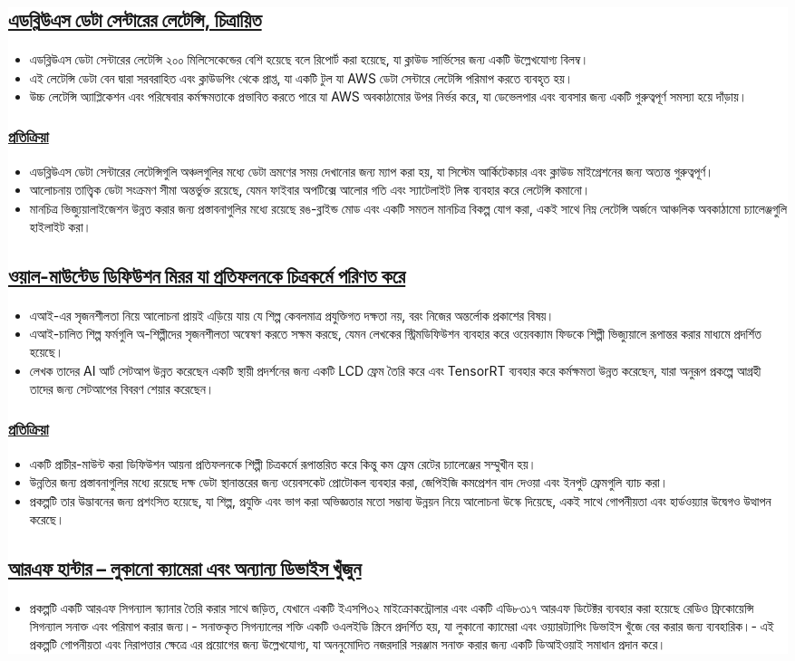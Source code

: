 ## [এডব্লিউএস ডেটা সেন্টারের লেটেন্সি, চিত্রায়িত](https://benjdd.com/aws/)

- এডব্লিউএস ডেটা সেন্টারের লেটেন্সি ২০০ মিলিসেকেন্ডের বেশি হয়েছে বলে রিপোর্ট করা হয়েছে, যা ক্লাউড সার্ভিসের জন্য একটি উল্লেখযোগ্য বিলম্ব।
- এই লেটেন্সি ডেটা বেন দ্বারা সরবরাহিত এবং ক্লাউডপিং থেকে প্রাপ্ত, যা একটি টুল যা AWS ডেটা সেন্টারে লেটেন্সি পরিমাপ করতে ব্যবহৃত হয়।
- উচ্চ লেটেন্সি অ্যাপ্লিকেশন এবং পরিষেবার কর্মক্ষমতাকে প্রভাবিত করতে পারে যা AWS অবকাঠামোর উপর নির্ভর করে, যা ডেভেলপার এবং ব্যবসার জন্য একটি গুরুত্বপূর্ণ সমস্যা হয়ে দাঁড়ায়।

### [প্রতিক্রিয়া](https://news.ycombinator.com/item?id=41931572)

- এডব্লিউএস ডেটা সেন্টারের লেটেন্সিগুলি অঞ্চলগুলির মধ্যে ডেটা ভ্রমণের সময় দেখানোর জন্য ম্যাপ করা হয়, যা সিস্টেম আর্কিটেকচার এবং ক্লাউড মাইগ্রেশনের জন্য অত্যন্ত গুরুত্বপূর্ণ।
- আলোচনায় তাত্ত্বিক ডেটা সংক্রমণ সীমা অন্তর্ভুক্ত রয়েছে, যেমন ফাইবার অপটিক্সে আলোর গতি এবং স্যাটেলাইট লিঙ্ক ব্যবহার করে লেটেন্সি কমানো।
- মানচিত্র ভিজ্যুয়ালাইজেশন উন্নত করার জন্য প্রস্তাবনাগুলির মধ্যে রয়েছে রঙ-ব্লাইন্ড মোড এবং একটি সমতল মানচিত্র বিকল্প যোগ করা, একই সাথে নিম্ন লেটেন্সি অর্জনে আঞ্চলিক অবকাঠামো চ্যালেঞ্জগুলি হাইলাইট করা।

## [ওয়াল-মাউন্টেড ডিফিউশন মিরর যা প্রতিফলনকে চিত্রকর্মে পরিণত করে](https://www.matthieulc.com/posts/pablonet/)

- এআই-এর সৃজনশীলতা নিয়ে আলোচনা প্রায়ই এড়িয়ে যায় যে শিল্প কেবলমাত্র প্রযুক্তিগত দক্ষতা নয়, বরং নিজের অন্তর্লোক প্রকাশের বিষয়।
- এআই-চালিত শিল্প ফর্মগুলি অ-শিল্পীদের সৃজনশীলতা অন্বেষণ করতে সক্ষম করছে, যেমন লেখকের স্ট্রিমডিফিউশন ব্যবহার করে ওয়েবক্যাম ফিডকে শিল্পী ভিজ্যুয়ালে রূপান্তর করার মাধ্যমে প্রদর্শিত হয়েছে।
- লেখক তাদের AI আর্ট সেটআপ উন্নত করেছেন একটি স্থায়ী প্রদর্শনের জন্য একটি LCD ফ্রেম তৈরি করে এবং TensorRT ব্যবহার করে কর্মক্ষমতা উন্নত করেছেন, যারা অনুরূপ প্রকল্পে আগ্রহী তাদের জন্য সেটআপের বিবরণ শেয়ার করেছেন।

### [প্রতিক্রিয়া](https://news.ycombinator.com/item?id=41929804)

- একটি প্রাচীর-মাউন্ট করা ডিফিউশন আয়না প্রতিফলনকে শিল্পী চিত্রকর্মে রূপান্তরিত করে কিন্তু কম ফ্রেম রেটের চ্যালেঞ্জের সম্মুখীন হয়।
- উন্নতির জন্য প্রস্তাবনাগুলির মধ্যে রয়েছে দক্ষ ডেটা স্থানান্তরের জন্য ওয়েবসকেট প্রোটোকল ব্যবহার করা, জেপিইজি কমপ্রেশন বাদ দেওয়া এবং ইনপুট ফ্রেমগুলি ব্যাচ করা।
- প্রকল্পটি তার উদ্ভাবনের জন্য প্রশংসিত হয়েছে, যা শিল্প, প্রযুক্তি এবং ভাগ করা অভিজ্ঞতার মতো সম্ভাব্য উন্নয়ন নিয়ে আলোচনা উস্কে দিয়েছে, একই সাথে গোপনীয়তা এবং হার্ডওয়্যার উদ্বেগও উত্থাপন করেছে।

## [আরএফ হান্টার – লুকানো ক্যামেরা এবং অন্যান্য ডিভাইস খুঁজুন](https://github.com/RamboRogers/rfhunter)

- প্রকল্পটি একটি আরএফ সিগন্যাল স্ক্যানার তৈরি করার সাথে জড়িত, যেখানে একটি ইএসপি৩২ মাইক্রোকন্ট্রোলার এবং একটি এডি৮৩১৭ আরএফ ডিটেক্টর ব্যবহার করা হয়েছে রেডিও ফ্রিকোয়েন্সি সিগন্যাল সনাক্ত এবং পরিমাপ করার জন্য।- সনাক্তকৃত সিগন্যালের শক্তি একটি ওএলইডি স্ক্রিনে প্রদর্শিত হয়, যা লুকানো ক্যামেরা এবং ওয়্যারট্যাপিং ডিভাইস খুঁজে বের করার জন্য ব্যবহারিক।- এই প্রকল্পটি গোপনীয়তা এবং নিরাপত্তার ক্ষেত্রে এর প্রয়োগের জন্য উল্লেখযোগ্য, যা অননুমোদিত নজরদারি সরঞ্জাম সনাক্ত করার জন্য একটি ডিআইওয়াই সমাধান প্রদান করে।
